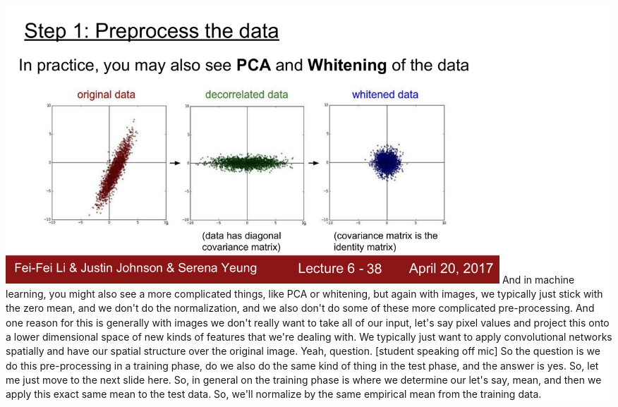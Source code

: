 <img src="./pics/cs231n_2017_lecture6-38.jpg" width="700">
And in machine learning,
you might also see a
more complicated things,
like PCA or whitening,
but again with images,
we typically just stick
with the zero mean,
and we don't do the normalization,
and we also don't do some of these
more complicated pre-processing.
And one reason for this
is generally with images
we don't really want to
take all of our input,
let's say pixel values and project this
onto a lower dimensional space
of new kinds of features
that we're dealing with.
We typically just want to apply
convolutional networks spatially
and have our spatial structure
over the original image.
Yeah, question.
[student speaking off mic]
So the question is we
do this pre-processing
in a training phase,
do we also do the same kind
of thing in the test phase,
and the answer is yes.
So, let me just move
to the next slide here.
So, in general on the training phase
is where we determine our let's say, mean,
and then we apply this exact
same mean to the test data.
So, we'll normalize by the same
empirical mean from the training data.